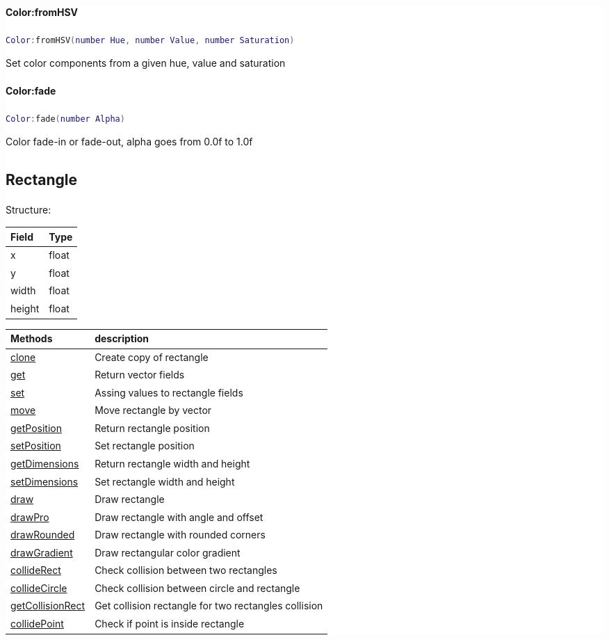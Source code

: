 
#### Color:fromHSV
```lua
Color:fromHSV(number Hue, number Value, number Saturation)
```
Set color components from a given hue, value and saturation


#### Color:fade
```lua
Color:fade(number Alpha)
```
Color fade-in or fade-out, alpha goes from 0.0f to 1.0f


## Rectangle
Structure:

| Field  | Type  |
| :----- | :---- |
| x      | float |
| y      | float |
| width  | float |
| height | float |

| **Methods**                                    | description
| :---------------------------------------       | :-----------
| [clone](#Rectangleclone)                       | Create copy of rectangle
| [get](#Rectangleget)                           | Return vector fields
| [set](#Rectangleset)                           | Assing values to rectangle fields
| [move](#Rectanglemove)                         | Move rectangle by vector
| [getPosition](#RectanglegetPosition)           | Return rectangle position
| [setPosition](#RectanglesetPosition)           | Set rectangle position
| [getDimensions](#RectanglegetDimensions)       | Return rectangle width and height
| [setDimensions](#RectanglesetDimensions)       | Set rectangle width and height
| [draw](#Rectangledraw)                         | Draw rectangle
| [drawPro](#RectangledrawPro)                   | Draw rectangle with angle and offset
| [drawRounded](#RectangledrawRounded)           | Draw rectangle with rounded corners
| [drawGradient](#RectangledrawGradient)         | Draw rectangular color gradient
| [collideRect](#RectanglecollideRect)           | Check collision between two rectangles
| [collideCircle](#RectanglecollideCircle)       | Check collision between circle and rectangle
| [getCollisionRect](#RectanglegetCollisionRect) | Get collision rectangle for two rectangles collision
| [collidePoint](#RectanglecollidePoint)         | Check if point is inside rectangle
